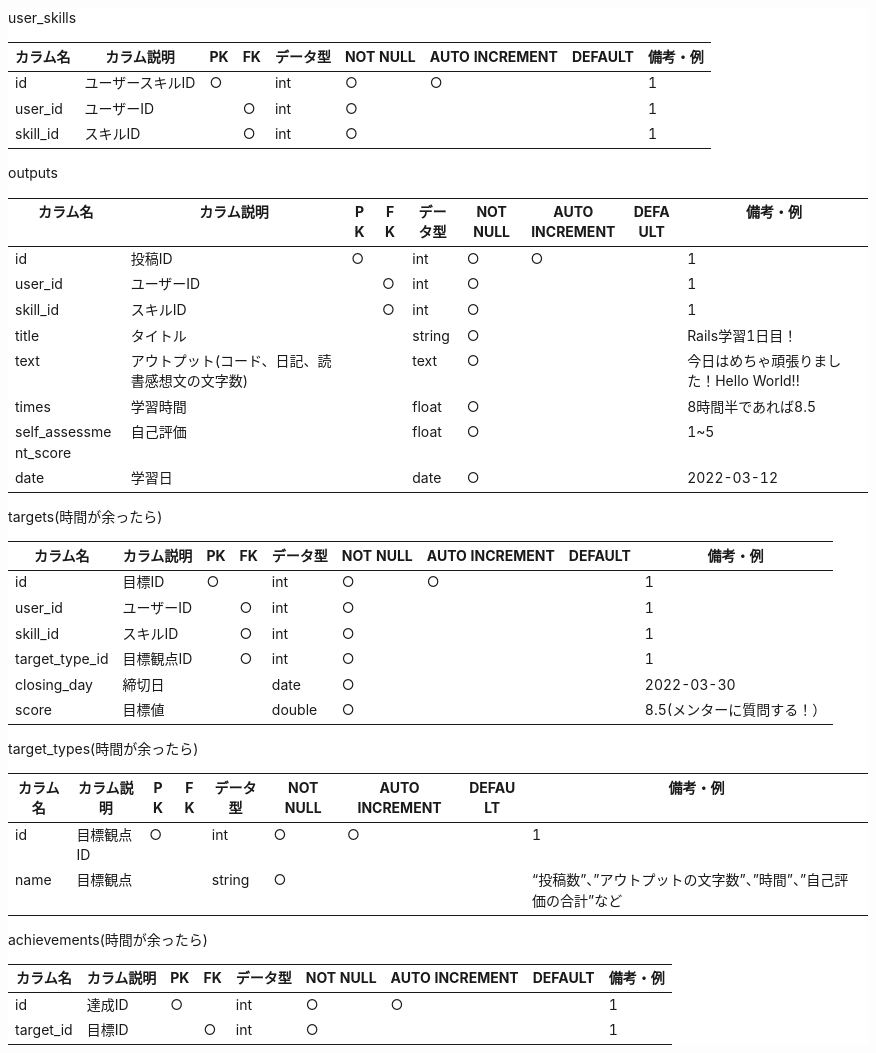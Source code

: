 user_skills

| カラム名 | カラム説明 | PK | FK | データ型 | NOT NULL | AUTO INCREMENT | DEFAULT | 備考・例 |
| --- | --- | --- | --- | --- | --- | --- | --- | --- |
| id | ユーザースキルID | ○ |  | int | ○ | ○ |  | 1 |
| user_id | ユーザーID |  | ○ | int | ○ |  |  | 1 |
| skill_id | スキルID |  | ○ | int | ○ |  |  | 1 |

outputs

| カラム名 | カラム説明 | PK | FK | データ型 | NOT NULL | AUTO INCREMENT | DEFAULT | 備考・例 |
| --- | --- | --- | --- | --- | --- | --- | --- | --- |
| id | 投稿ID | ○ |  | int | ○ | ○ |  | 1 |
| user_id | ユーザーID |  | ○ | int | ○ |  |  | 1 |
| skill_id | スキルID |  | ○ | int | ○ |  |  | 1 |
| title | タイトル |  |  | string | ○ |  |  | Rails学習1日目！ |
| text | アウトプット(コード、日記、読書感想文の文字数) |  |  | text | ○ |  |  | 今日はめちゃ頑張りました！Hello World!! |
| times | 学習時間 |  |  | float | ○ |  |  | 8時間半であれば8.5 |
| self_assessment_score | 自己評価 |  |  | float | ○ |  |  | 1~5 |
| date | 学習日 |  |  | date | ○ |  |  | 2022-03-12 |

targets(時間が余ったら)

| カラム名 | カラム説明 | PK | FK | データ型 | NOT NULL | AUTO INCREMENT | DEFAULT | 備考・例 |
| --- | --- | --- | --- | --- | --- | --- | --- | --- |
| id | 目標ID | ○ |  | int | ○ | ○ |  | 1 |
| user_id | ユーザーID |  | ○ | int | ○ |  |  | 1 |
| skill_id | スキルID |  | ○ | int | ○ |  |  | 1 |
| target_type_id | 目標観点ID |  | ○ | int | ○ |  |  | 1 |
| closing_day | 締切日 |  |  | date | ○ |  |  | 2022-03-30 |
| score | 目標値 |  |  | double | ○ |  |  | 8.5(メンターに質問する！） |

target_types(時間が余ったら)

| カラム名 | カラム説明 | PK | FK | データ型 | NOT NULL | AUTO INCREMENT | DEFAULT | 備考・例 |
| --- | --- | --- | --- | --- | --- | --- | --- | --- |
| id | 目標観点ID | ○ |  | int | ○ | ○ |  | 1 |
| name | 目標観点 |  |  | string | ○ |  |  | “投稿数”、”アウトプットの文字数”、”時間”、”自己評価の合計”など |

achievements(時間が余ったら)

| カラム名 | カラム説明 | PK | FK | データ型 | NOT NULL | AUTO INCREMENT | DEFAULT | 備考・例 |
| --- | --- | --- | --- | --- | --- | --- | --- | --- |
| id | 達成ID | ○ |  | int | ○ | ○ |  | 1 |
| target_id | 目標ID |  | ○ | int | ○ |  |  | 1 |

